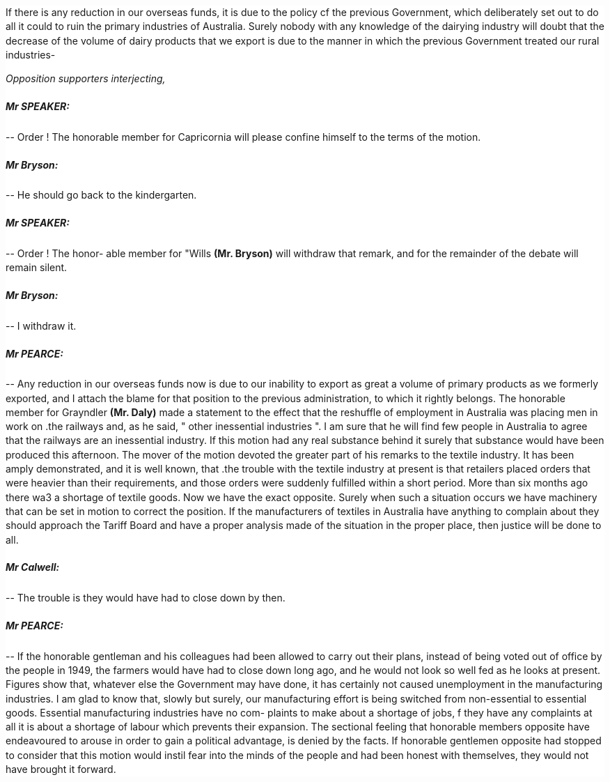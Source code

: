 If there is any reduction in our overseas funds, it is due to the policy cf the previous Government, which deliberately set out to do all it could to ruin the primary industries of Australia. Surely nobody with any knowledge of the dairying industry will doubt that the decrease of the volume of dairy products that we export is due to the manner in which the previous Government treated our rural industries- 


 *Opposition supporters interjecting,* 


##### Mr SPEAKER:

-- Order ! The honorable member for Capricornia will please confine himself to the terms of the motion. 

##### Mr Bryson:

-- He should go back to the kindergarten. 

##### Mr SPEAKER:

-- Order ! The honor-  able member for "Wills  **(Mr. Bryson)**  will withdraw that remark, and for the remainder of the debate will remain silent. 

##### Mr Bryson:

-- I withdraw it. 

##### Mr PEARCE:

-- Any reduction in our overseas funds now is due to our inability to export as great a volume of primary products as we formerly exported, and I attach the blame for that position to the previous administration, to which it rightly belongs. The honorable member for Grayndler  **(Mr. Daly)**  made a statement to the effect that the reshuffle of employment in Australia was placing men in work on .the railways and, as he said, " other inessential industries ". I am sure that he will find few people in Australia to agree that the railways are an inessential industry. If this motion had any real substance behind it surely that substance would have been produced this afternoon. The mover of the motion devoted the greater part of his remarks to the textile industry. It has been amply demonstrated, and it is well known, that .the trouble with the textile industry at present is that retailers placed orders that were heavier than their requirements, and those orders were suddenly fulfilled within a short period. More than six months ago there wa3 a shortage of textile goods. Now we have the exact opposite. Surely when such a situation occurs we have machinery that can be set in motion to correct the position. If the manufacturers of textiles in Australia have anything to complain about they should approach the Tariff Board and have a proper analysis made of the situation in the proper place, then justice will be done to all. 

##### Mr Calwell:

-- The trouble is they would have had to close down by then. 

##### Mr PEARCE:

-- If the honorable gentleman and his colleagues had been allowed to carry out their plans, instead of being voted out of office by the people in 1949, the farmers would have had to close down long ago, and he would not look so well fed as he looks at present. Figures show that, whatever else the Government may have done, it has certainly not caused unemployment in the manufacturing industries. I am glad to know that, slowly but surely, our manufacturing effort is being switched from non-essential to essential goods. Essential  manufacturing industries have no com- plaints to make about a shortage of jobs, f they have any complaints at all it is about a shortage of labour which prevents their expansion. The sectional feeling that honorable members opposite have endeavoured to arouse in order to gain a political advantage, is denied by the facts. If honorable gentlemen opposite had stopped to consider that this motion would instil fear into the minds of the people and had been honest with themselves, they would not have brought it forward. 
